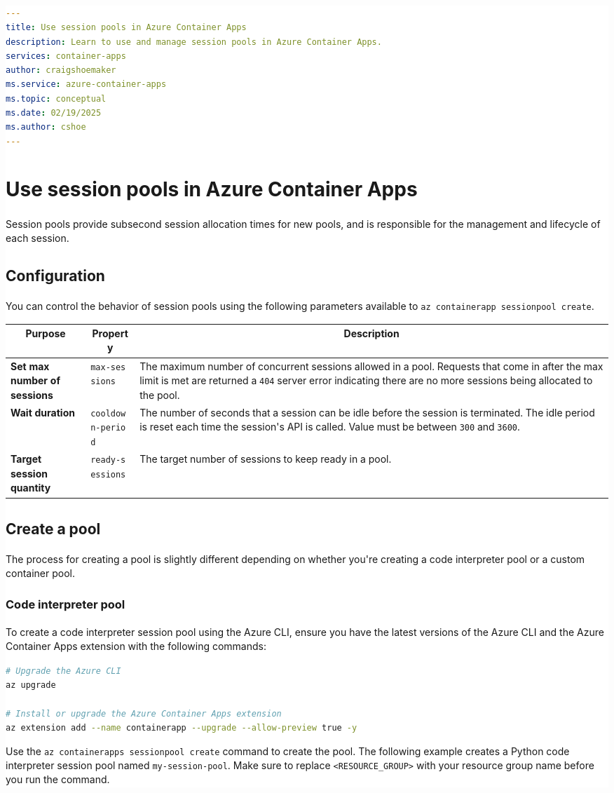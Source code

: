 ```yaml
---
title: Use session pools in Azure Container Apps
description: Learn to use and manage session pools in Azure Container Apps.
services: container-apps
author: craigshoemaker
ms.service: azure-container-apps
ms.topic: conceptual
ms.date: 02/19/2025
ms.author: cshoe
---
```


# Use session pools in Azure Container Apps

Session pools provide subsecond session allocation times for new pools, and is responsible for the management and lifecycle of each session.

## Configuration

You can control the behavior of session pools using the following parameters available to `az containerapp sessionpool create`.

| Purpose | Property | Description |
|---|---|---|
| **Set max number of sessions** | `max-sessions` | The maximum number of concurrent sessions allowed in a pool. Requests that come in after the max limit is met are returned a `404` server error indicating there are no more sessions being allocated to the pool. |
| **Wait duration** | `cooldown-period` | The number of seconds that a session can be idle before the session is terminated. The idle period is reset each time the session's API is called. Value must be between `300` and `3600`. |
| **Target session quantity** | `ready-sessions` | The target number of sessions to keep ready in a pool. |

## Create a pool

The process for creating a pool is slightly different depending on whether you're creating a code interpreter pool or a custom container pool.

### Code interpreter pool

To create a code interpreter session pool using the Azure CLI, ensure you have the latest versions of the Azure CLI and the Azure Container Apps extension with the following commands:

```bash
# Upgrade the Azure CLI
az upgrade

# Install or upgrade the Azure Container Apps extension
az extension add --name containerapp --upgrade --allow-preview true -y
```

Use the `az containerapps sessionpool create` command to create the pool. The following example creates a Python code interpreter session pool named `my-session-pool`. Make sure to replace `<RESOURCE_GROUP>` with your resource group name before you run the command.
